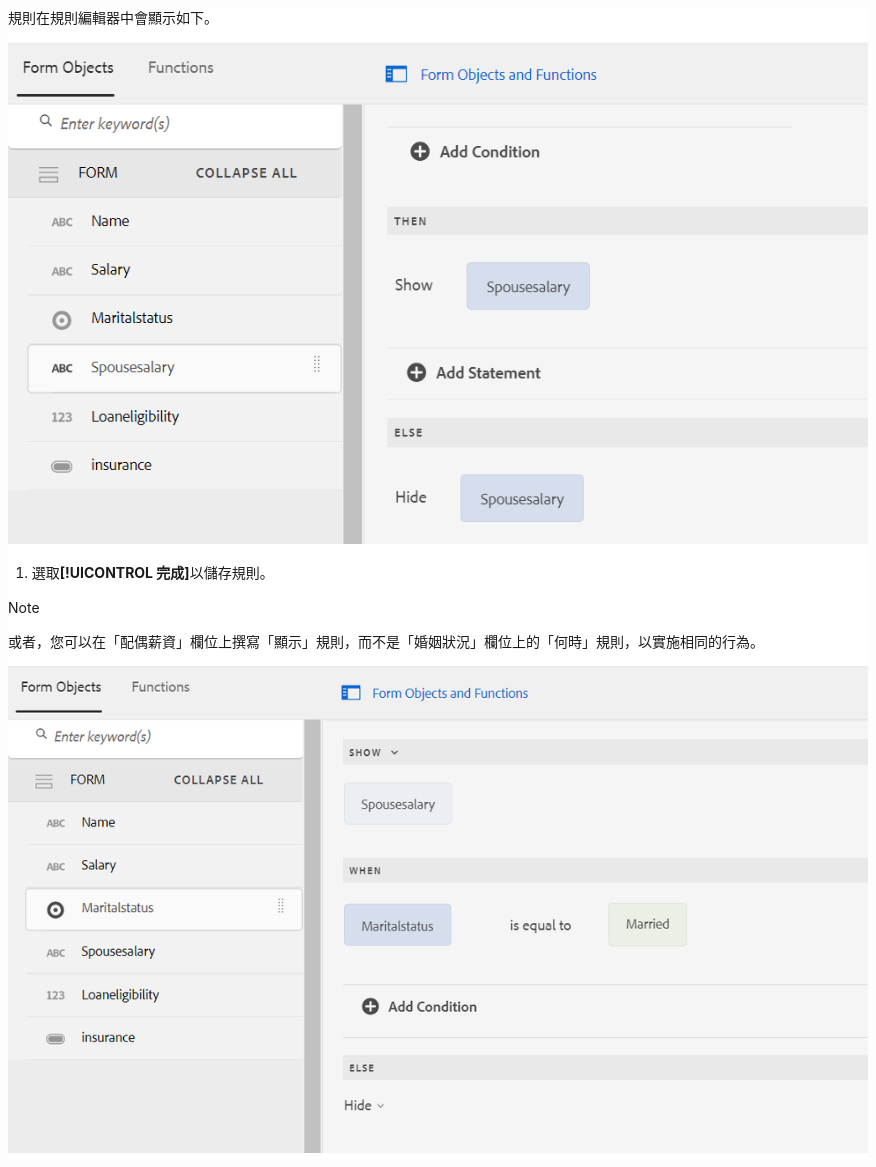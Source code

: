    規則在規則編輯器中會顯示如下。

   ![write-rules-visual-editor-7](assets/write-rules-visual-editor-7-cc.png)



1. 選取&#x200B;**[!UICONTROL 完成]**&#x200B;以儲存規則。



>[!NOTE]
>
> 或者，您可以在「配偶薪資」欄位上撰寫「顯示」規則，而不是「婚姻狀況」欄位上的「何時」規則，以實施相同的行為。

![write-rules-visual-editor-9](assets/write-rules-visual-editor-9-cc.png)
